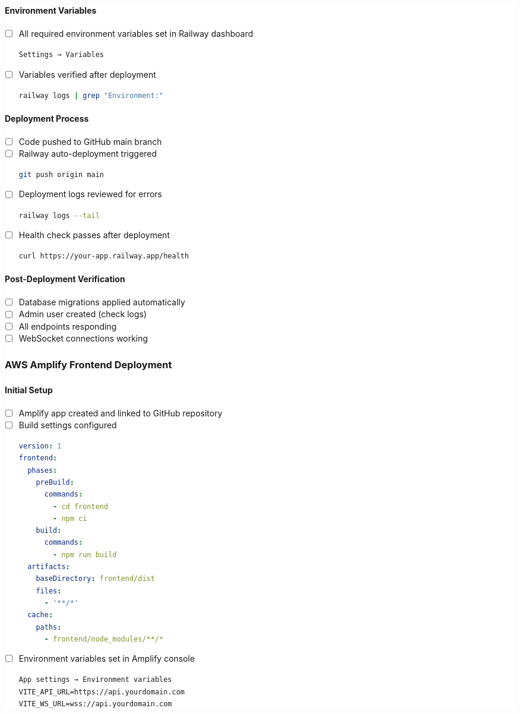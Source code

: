 #### Environment Variables
- [ ] All required environment variables set in Railway dashboard
  ```
  Settings → Variables
  ```
- [ ] Variables verified after deployment
  ```bash
  railway logs | grep "Environment:"
  ```

#### Deployment Process
- [ ] Code pushed to GitHub main branch
- [ ] Railway auto-deployment triggered
  ```bash
  git push origin main
  ```
- [ ] Deployment logs reviewed for errors
  ```bash
  railway logs --tail
  ```
- [ ] Health check passes after deployment
  ```bash
  curl https://your-app.railway.app/health
  ```

#### Post-Deployment Verification
- [ ] Database migrations applied automatically
- [ ] Admin user created (check logs)
- [ ] All endpoints responding
- [ ] WebSocket connections working

### AWS Amplify Frontend Deployment

#### Initial Setup
- [ ] Amplify app created and linked to GitHub repository
- [ ] Build settings configured
  ```yaml
  version: 1
  frontend:
    phases:
      preBuild:
        commands:
          - cd frontend
          - npm ci
      build:
        commands:
          - npm run build
    artifacts:
      baseDirectory: frontend/dist
      files:
        - '**/*'
    cache:
      paths:
        - frontend/node_modules/**/*
  ```
- [ ] Environment variables set in Amplify console
  ```
  App settings → Environment variables
  VITE_API_URL=https://api.yourdomain.com
  VITE_WS_URL=wss://api.yourdomain.com
  ```

